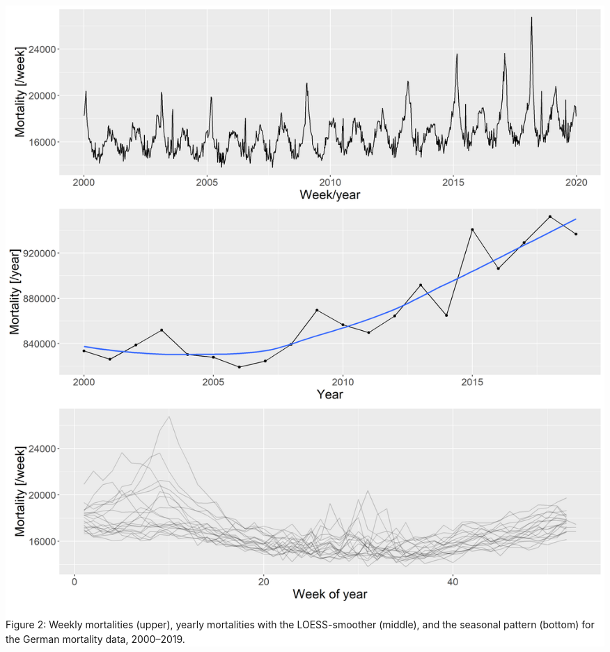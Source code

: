 <img src="README_files/figure-gfm/german-raw-plots-1.png" alt="Weekly mortalities (upper), yearly mortalities with the LOESS-smoother (middle), and the seasonal pattern (bottom) for the German mortality data, 2000--2019."  />
<p class="caption">

<span id="fig:german-raw-plots"></span>Figure 2: Weekly mortalities
(upper), yearly mortalities with the LOESS-smoother (middle), and the
seasonal pattern (bottom) for the German mortality data, 2000–2019.
</p>

</div>
